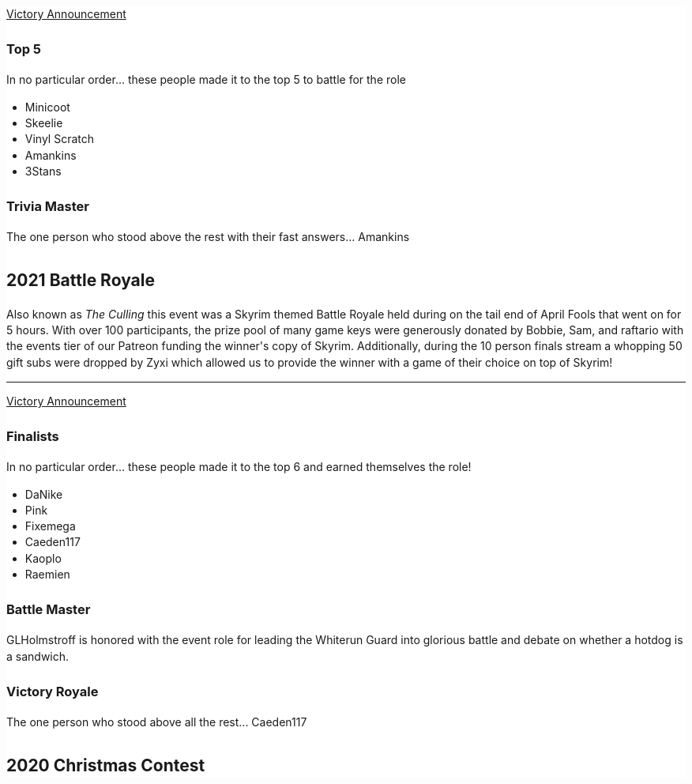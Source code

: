 
[Victory Announcement](https://discord.com/channels/441805394323439646/441807344591044619/858482681993887764)

### Top 5

In no particular order... these people made it to the top 5 to battle for the role

- Minicoot
- Skeelie
- Vinyl Scratch
- Amankins
- 3Stans

### Trivia Master

The one person who stood above the rest with their fast answers... Amankins

## 2021 Battle Royale

Also known as _The Culling_ this event was a Skyrim themed Battle Royale held during on the tail end of April Fools that went on for 5 hours. With over 100 participants, the prize pool of many game keys were generously donated by Bobbie, Sam, and raftario with the events tier of our Patreon funding the winner's copy of Skyrim. Additionally, during the 10 person finals stream a whopping 50 gift subs were dropped by Zyxi which allowed us to provide the winner with a game of their choice on top of Skyrim!

---

[Victory Announcement](https://discord.com/channels/441805394323439646/441807344591044619/827678349122863144)

### Finalists

In no particular order... these people made it to the top 6 and earned themselves the role!

- DaNike
- Pink
- Fixemega
- Caeden117
- Kaoplo
- Raemien

### Battle Master

GLHolmstroff is honored with the event role for leading the Whiterun Guard into glorious battle and debate on whether a hotdog is a sandwich.

### Victory Royale

The one person who stood above all the rest... Caeden117

## 2020 Christmas Contest
